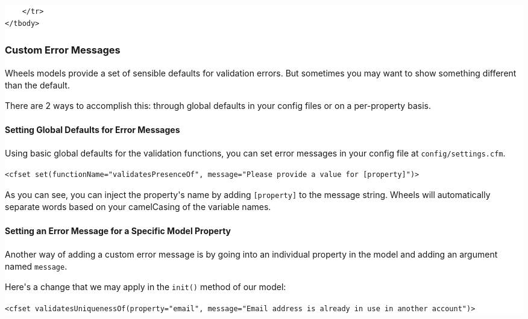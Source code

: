 		</tr>
	</tbody>
</table>

### Custom Error Messages

Wheels models provide a set of sensible defaults for validation errors. But sometimes you may want to 
show something different than the default.

There are 2 ways to accomplish this: through global defaults in your config files or on a per-property 
basis.

#### Setting Global Defaults for Error Messages

Using basic global defaults for the validation functions, you can set error messages in your config file 
at `config/settings.cfm`.

	<cfset set(functionName="validatesPresenceOf", message="Please provide a value for [property]")>

As you can see, you can inject the property's name by adding `[property]` to the message string. Wheels 
will automatically separate words based on your camelCasing of the variable names.

#### Setting an Error Message for a Specific Model Property

Another way of adding a custom error message is by going into an individual property in the model and 
adding an argument named `message`.

Here's a change that we may apply in the `init()` method of our model:

	<cfset validatesUniquenessOf(property="email", message="Email address is already in use in another account")>

[1]: 17%20Automatic%20Time%20Stamps.md
[2]: ../02%20Working%20with%20Wheels/02%20Configuration%20and%20Defaults.md
[3]: ../05%20Displaying%20Views%20to%20Users/05%20Form%20Helpers%20and%20Showing%20Errors.md
